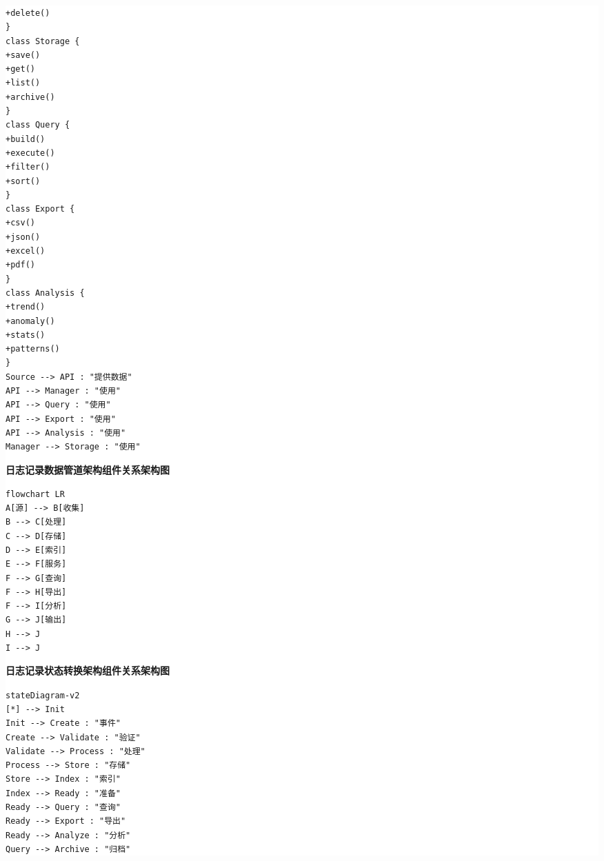 ```mermaid
+delete()
}
class Storage {
+save()
+get()
+list()
+archive()
}
class Query {
+build()
+execute()
+filter()
+sort()
}
class Export {
+csv()
+json()
+excel()
+pdf()
}
class Analysis {
+trend()
+anomaly()
+stats()
+patterns()
}
Source --> API : "提供数据"
API --> Manager : "使用"
API --> Query : "使用"
API --> Export : "使用"
API --> Analysis : "使用"
Manager --> Storage : "使用"
```

**日志记录数据管道架构组件关系架构图**
```mermaid
flowchart LR
A[源] --> B[收集]
B --> C[处理]
C --> D[存储]
D --> E[索引]
E --> F[服务]
F --> G[查询]
F --> H[导出]
F --> I[分析]
G --> J[输出]
H --> J
I --> J
```

**日志记录状态转换架构组件关系架构图**
```mermaid
stateDiagram-v2
[*] --> Init
Init --> Create : "事件"
Create --> Validate : "验证"
Validate --> Process : "处理"
Process --> Store : "存储"
Store --> Index : "索引"
Index --> Ready : "准备"
Ready --> Query : "查询"
Ready --> Export : "导出"
Ready --> Analyze : "分析"
Query --> Archive : "归档"
```